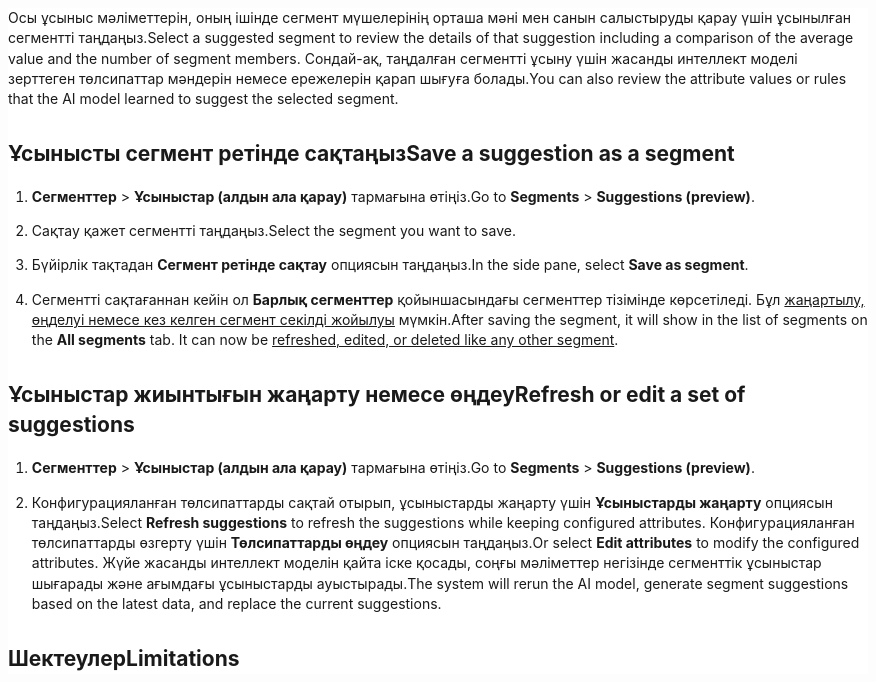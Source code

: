 <span data-ttu-id="d56f6-165">Осы ұсыныс мәліметтерін, оның ішінде сегмент мүшелерінің орташа мәні мен санын салыстыруды қарау үшін ұсынылған сегментті таңдаңыз.</span><span class="sxs-lookup"><span data-stu-id="d56f6-165">Select a suggested segment to review the details of that suggestion including a comparison of the average value and the number of segment members.</span></span> <span data-ttu-id="d56f6-166">Сондай-ақ, таңдалған сегментті ұсыну үшін жасанды интеллект моделі зерттеген төлсипаттар мәндерін немесе ережелерін қарап шығуға болады.</span><span class="sxs-lookup"><span data-stu-id="d56f6-166">You can also review the attribute values or rules that the AI model learned to suggest the selected segment.</span></span>

## <a name="save-a-suggestion-as-a-segment"></a><span data-ttu-id="d56f6-167">Ұсынысты сегмент ретінде сақтаңыз</span><span class="sxs-lookup"><span data-stu-id="d56f6-167">Save a suggestion as a segment</span></span>

1. <span data-ttu-id="d56f6-168">**Сегменттер** > **Ұсыныстар (алдын ала қарау)** тармағына өтіңіз.</span><span class="sxs-lookup"><span data-stu-id="d56f6-168">Go to **Segments** > **Suggestions (preview)**.</span></span>

1. <span data-ttu-id="d56f6-169">Сақтау қажет сегментті таңдаңыз.</span><span class="sxs-lookup"><span data-stu-id="d56f6-169">Select the segment you want to save.</span></span> 

1. <span data-ttu-id="d56f6-170">Бүйірлік тақтадан **Сегмент ретінде сақтау** опциясын таңдаңыз.</span><span class="sxs-lookup"><span data-stu-id="d56f6-170">In the side pane, select **Save as segment**.</span></span> 

1. <span data-ttu-id="d56f6-171">Сегментті сақтағаннан кейін ол **Барлық сегменттер** қойыншасындағы сегменттер тізімінде көрсетіледі. Бұл [жаңартылу, өңделуі немесе кез келген сегмент секілді жойылуы](segments.md) мүмкін.</span><span class="sxs-lookup"><span data-stu-id="d56f6-171">After saving the segment, it will show in the list of segments on the **All segments** tab. It can now be [refreshed, edited, or deleted like any other segment](segments.md).</span></span>

## <a name="refresh-or-edit-a-set-of-suggestions"></a><span data-ttu-id="d56f6-172">Ұсыныстар жиынтығын жаңарту немесе өңдеу</span><span class="sxs-lookup"><span data-stu-id="d56f6-172">Refresh or edit a set of suggestions</span></span>

1. <span data-ttu-id="d56f6-173">**Сегменттер** > **Ұсыныстар (алдын ала қарау)** тармағына өтіңіз.</span><span class="sxs-lookup"><span data-stu-id="d56f6-173">Go to **Segments** > **Suggestions (preview)**.</span></span>

1. <span data-ttu-id="d56f6-174">Конфигурацияланған төлсипаттарды сақтай отырып, ұсыныстарды жаңарту үшін **Ұсыныстарды жаңарту** опциясын таңдаңыз.</span><span class="sxs-lookup"><span data-stu-id="d56f6-174">Select **Refresh suggestions** to refresh the suggestions while keeping configured attributes.</span></span> <span data-ttu-id="d56f6-175">Конфигурацияланған төлсипаттарды өзгерту үшін **Төлсипаттарды өңдеу** опциясын таңдаңыз.</span><span class="sxs-lookup"><span data-stu-id="d56f6-175">Or select **Edit attributes** to modify the configured attributes.</span></span> <span data-ttu-id="d56f6-176">Жүйе жасанды интеллект моделін қайта іске қосады, соңғы мәліметтер негізінде сегменттік ұсыныстар шығарады және ағымдағы ұсыныстарды ауыстырады.</span><span class="sxs-lookup"><span data-stu-id="d56f6-176">The system will rerun the AI model, generate segment suggestions based on the latest data, and replace the current suggestions.</span></span>

## <a name="limitations"></a><span data-ttu-id="d56f6-177">Шектеулер</span><span class="sxs-lookup"><span data-stu-id="d56f6-177">Limitations</span></span>
